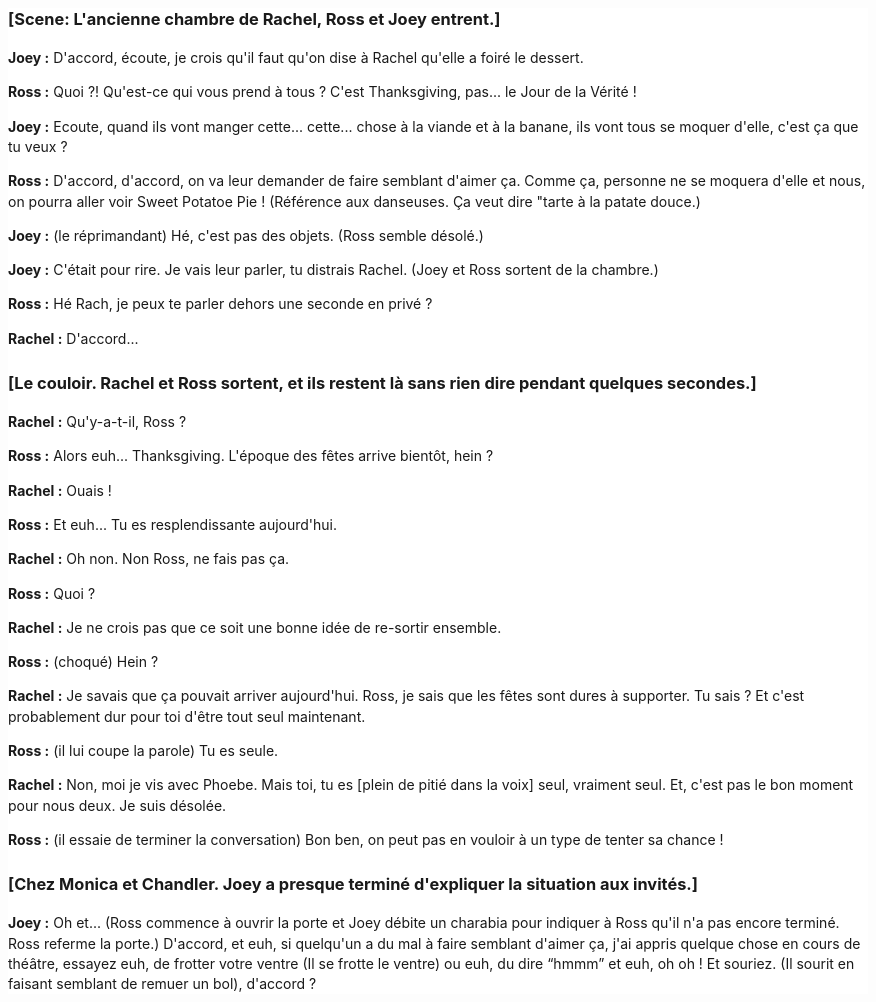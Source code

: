 ### [Scene: L'ancienne chambre de Rachel, Ross et Joey entrent.]

**Joey :** D'accord, écoute, je crois qu'il faut qu'on dise à Rachel qu'elle a foiré le dessert.

**Ross :** Quoi ?! Qu'est-ce qui vous prend à tous ? C'est Thanksgiving, pas... le Jour de la Vérité !

**Joey :** Ecoute, quand ils vont manger cette... cette... chose à la viande et à la banane, ils vont tous se moquer d'elle, c'est ça que tu veux ?

**Ross :** D'accord, d'accord, on va leur demander de faire semblant d'aimer ça. Comme ça, personne ne se moquera d'elle et nous, on pourra aller voir Sweet Potatoe Pie ! (Référence aux danseuses. Ça veut dire "tarte à la patate douce.)

**Joey :** (le réprimandant) Hé, c'est pas des objets. (Ross semble désolé.)

**Joey :** C'était pour rire. Je vais leur parler, tu distrais Rachel. (Joey et Ross sortent de la chambre.)

**Ross :** Hé Rach, je peux te parler dehors une seconde en privé ?

**Rachel :** D'accord...

### [Le couloir. Rachel et Ross sortent, et ils restent là sans rien dire pendant quelques secondes.]

**Rachel :** Qu'y-a-t-il, Ross ?

**Ross :** Alors euh... Thanksgiving. L'époque des fêtes arrive bientôt, hein ?

**Rachel :** Ouais !

**Ross :** Et euh... Tu es resplendissante aujourd'hui.

**Rachel :** Oh non. Non Ross, ne fais pas ça.

**Ross :** Quoi ?

**Rachel :** Je ne crois pas que ce soit une bonne idée de re-sortir ensemble.

**Ross :** (choqué) Hein ?

**Rachel :** Je savais que ça pouvait arriver aujourd'hui. Ross, je sais que les fêtes sont dures à supporter. Tu sais ? Et c'est probablement dur pour toi d'être tout seul maintenant.

**Ross :** (il lui coupe la parole) Tu es seule.

**Rachel :** Non, moi je vis avec Phoebe. Mais toi, tu es [plein de pitié dans la voix] seul, vraiment seul. Et, c'est pas le bon moment pour nous deux. Je suis désolée.

**Ross :** (il essaie de terminer la conversation) Bon ben, on peut pas en vouloir à un type de tenter sa chance !

### [Chez Monica et Chandler. Joey a presque terminé d'expliquer la situation aux invités.]

**Joey :** Oh et... (Ross commence à ouvrir la porte et Joey débite un charabia pour indiquer à Ross qu'il n'a pas encore terminé. Ross referme la porte.) D'accord, et euh, si quelqu'un a du mal à faire semblant d'aimer ça, j'ai appris quelque chose en cours de théâtre, essayez euh, de frotter votre ventre (Il se frotte le ventre) ou euh, du dire “hmmm” et euh, oh oh ! Et souriez. (Il sourit en faisant semblant de remuer un bol), d'accord ?
